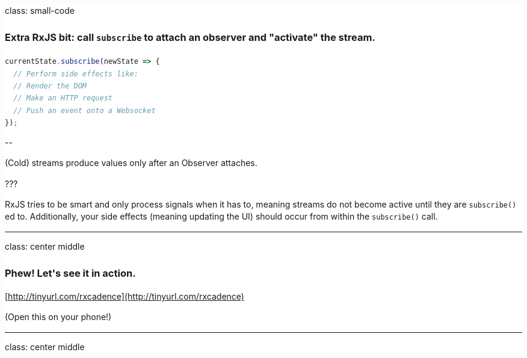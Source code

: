 class: small-code

### Extra RxJS bit: call `subscribe` to attach an observer and "activate" the stream.

```js
currentState.subscribe(newState => {
  // Perform side effects like:
  // Render the DOM
  // Make an HTTP request
  // Push an event onto a Websocket
});
```

--

(Cold) streams produce values only after an Observer attaches.

???

RxJS tries to be smart and only process signals when it has to, meaning
streams do not become active until they are `subscribe()`ed to.
Additionally, your side effects (meaning updating the UI) should occur
from within the `subscribe()` call.

---

class: center middle

### Phew! Let's see it in action.

[http://tinyurl.com/rxcadence](http://tinyurl.com/rxcadence)

(Open this on your phone!)

---

class: center middle
